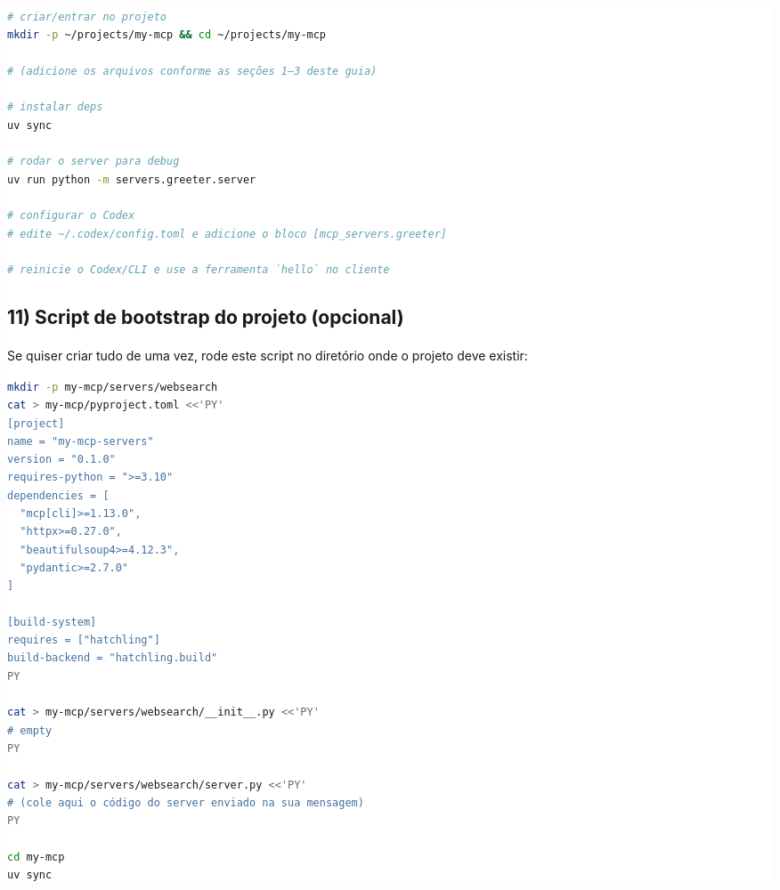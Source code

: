 ```bash
# criar/entrar no projeto
mkdir -p ~/projects/my-mcp && cd ~/projects/my-mcp

# (adicione os arquivos conforme as seções 1–3 deste guia)

# instalar deps
uv sync

# rodar o server para debug
uv run python -m servers.greeter.server

# configurar o Codex
# edite ~/.codex/config.toml e adicione o bloco [mcp_servers.greeter]

# reinicie o Codex/CLI e use a ferramenta `hello` no cliente
```

## 11) Script de bootstrap do projeto (opcional)
Se quiser criar tudo de uma vez, rode este script no diretório onde o projeto deve existir:

```bash
mkdir -p my-mcp/servers/websearch
cat > my-mcp/pyproject.toml <<'PY'
[project]
name = "my-mcp-servers"
version = "0.1.0"
requires-python = ">=3.10"
dependencies = [
  "mcp[cli]>=1.13.0",
  "httpx>=0.27.0",
  "beautifulsoup4>=4.12.3",
  "pydantic>=2.7.0"
]

[build-system]
requires = ["hatchling"]
build-backend = "hatchling.build"
PY

cat > my-mcp/servers/websearch/__init__.py <<'PY'
# empty
PY

cat > my-mcp/servers/websearch/server.py <<'PY'
# (cole aqui o código do server enviado na sua mensagem)
PY

cd my-mcp
uv sync
```